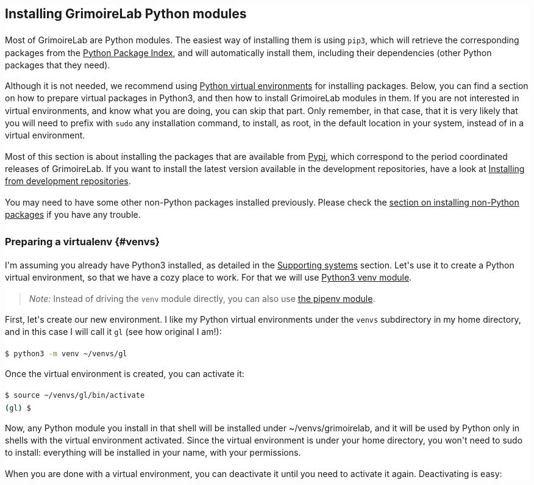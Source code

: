 ## Installing GrimoireLab Python modules

Most of GrimoireLab are Python modules. The easiest way of installing them is using `pip3`,
which will retrieve the corresponding packages from the [Python Package Index](https://pypi.python.org/), and will automatically install them, including their dependencies (other Python packages that they need).

Although it is not needed, we recommend using [Python virtual environments](https://docs.python.org/3/tutorial/venv.html) for installing packages. Below, you can find a section on how to prepare virtual packages in Python3, and then how to install GrimoireLab modules in them. If you are not interested in virtual environments, and know what you are doing, you can skip that part. Only remember, in that case, that it is very likely that you will need to prefix with `sudo` any installation command, to install, as root, in the default location in your system, instead of in a virtual environment.

Most of this section is about installing the packages that are available from
[Pypi](http://pypi.python.org),
which correspond to the period coordinated releases of GrimoireLab.
If you want to install the latest version available in the development
repositories, have a look at
[Installing from development repositories](#repos).

You may need to have some other non-Python packages installed previously. Please check the [section on installing non-Python packages](#non-python-pkgs) if you have any trouble.


### Preparing a virtualenv {#venvs}

I'm assuming you already have Python3 installed,
as detailed in the
[Supporting systems](supporting.html) section. Let's use it to create a Python virtual environment, so that we have a cozy place to work. For that we will use [Python3 venv module](https://docs.python.org/3/library/venv.html).

> _Note:_ Instead of driving the `venv` module directly, you can also use [the pipenv module](http://docs.python-guide.org/en/latest/dev/virtualenvs/#installing-pipenv).

First, let's create our new environment. I like my Python virtual environments under the `venvs` subdirectory in my home directory, and in this case I will call it `gl` \(see how original I am!\):

```bash
$ python3 -m venv ~/venvs/gl
```

Once the virtual environment is created, you can  activate it:

```bash
$ source ~/venvs/gl/bin/activate
(gl) $
```

Now, any Python module you install in that shell will be installed under ~/venvs/grimoirelab, and it will be used by Python only in shells with the virtual environment activated. Since the virtual environment is under your home directory, you won't need to sudo to install: everything will be installed in your name, with your permissions.

When you are done with a virtual environment, you can deactivate it until you need to activate it again. Deactivating is easy:
